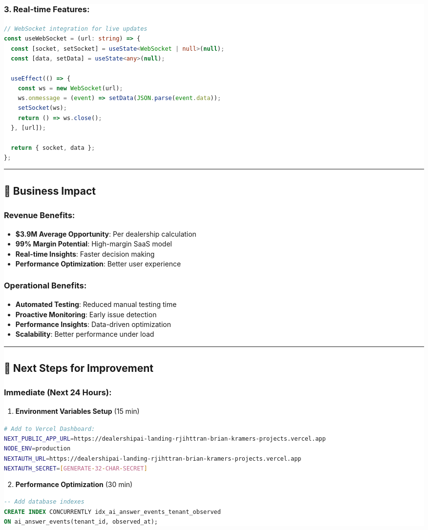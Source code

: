 ### **3. Real-time Features:**
```typescript
// WebSocket integration for live updates
const useWebSocket = (url: string) => {
  const [socket, setSocket] = useState<WebSocket | null>(null);
  const [data, setData] = useState<any>(null);
  
  useEffect(() => {
    const ws = new WebSocket(url);
    ws.onmessage = (event) => setData(JSON.parse(event.data));
    setSocket(ws);
    return () => ws.close();
  }, [url]);
  
  return { socket, data };
};
```

---

## 🎯 **Business Impact**

### **Revenue Benefits:**
- **$3.9M Average Opportunity**: Per dealership calculation
- **99% Margin Potential**: High-margin SaaS model
- **Real-time Insights**: Faster decision making
- **Performance Optimization**: Better user experience

### **Operational Benefits:**
- **Automated Testing**: Reduced manual testing time
- **Proactive Monitoring**: Early issue detection
- **Performance Insights**: Data-driven optimization
- **Scalability**: Better performance under load

---

## 🔧 **Next Steps for Improvement**

### **Immediate (Next 24 Hours):**

1. **Environment Variables Setup** (15 min)
```bash
# Add to Vercel Dashboard:
NEXT_PUBLIC_APP_URL=https://dealershipai-landing-rjihttran-brian-kramers-projects.vercel.app
NODE_ENV=production
NEXTAUTH_URL=https://dealershipai-landing-rjihttran-brian-kramers-projects.vercel.app
NEXTAUTH_SECRET=[GENERATE-32-CHAR-SECRET]
```

2. **Performance Optimization** (30 min)
```sql
-- Add database indexes
CREATE INDEX CONCURRENTLY idx_ai_answer_events_tenant_observed 
ON ai_answer_events(tenant_id, observed_at);
```
